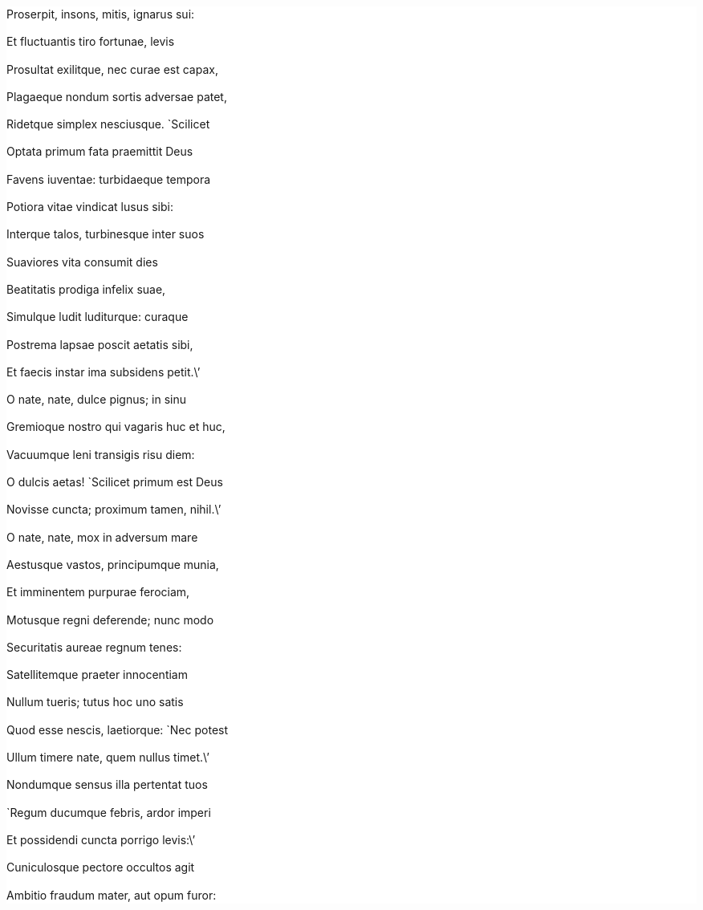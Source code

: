 Proserpit, insons, mitis, ignarus sui:

Et fluctuantis tiro fortunae, levis

Prosultat exilitque, nec curae est capax,

Plagaeque nondum sortis adversae patet,

Ridetque simplex nesciusque. \`Scilicet

Optata primum fata praemittit Deus

Favens iuventae: turbidaeque tempora

Potiora vitae vindicat lusus sibi:

Interque talos, turbinesque inter suos

Suaviores vita consumit dies

Beatitatis prodiga infelix suae,

Simulque ludit luditurque: curaque

Postrema lapsae poscit aetatis sibi,

Et faecis instar ima subsidens petit.\’

O nate, nate, dulce pignus; in sinu

Gremioque nostro qui vagaris huc et huc,

Vacuumque leni transigis risu diem:

O dulcis aetas! \`Scilicet primum est Deus

Novisse cuncta; proximum tamen, nihil.\’

O nate, nate, mox in adversum mare

Aestusque vastos, principumque munia,

Et imminentem purpurae ferociam,

Motusque regni deferende; nunc modo

Securitatis aureae regnum tenes:

Satellitemque praeter innocentiam

Nullum tueris; tutus hoc uno satis

Quod esse nescis, laetiorque: \`Nec potest

Ullum timere nate, quem nullus timet.\’

Nondumque sensus illa pertentat tuos

\`Regum ducumque febris, ardor imperi

Et possidendi cuncta porrigo levis:\’

Cuniculosque pectore occultos agit

Ambitio fraudum mater, aut opum furor:
